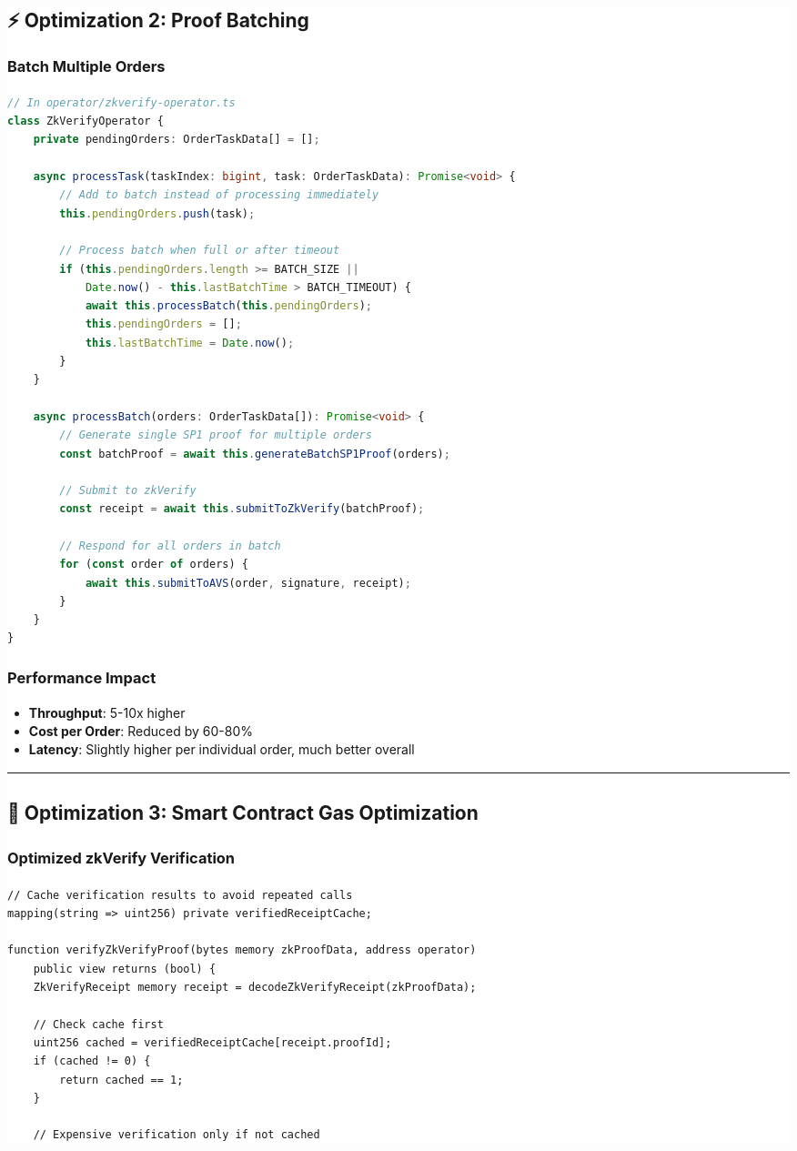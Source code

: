 
## ⚡ **Optimization 2: Proof Batching**

### **Batch Multiple Orders**
```typescript
// In operator/zkverify-operator.ts
class ZkVerifyOperator {
    private pendingOrders: OrderTaskData[] = [];
    
    async processTask(taskIndex: bigint, task: OrderTaskData): Promise<void> {
        // Add to batch instead of processing immediately
        this.pendingOrders.push(task);
        
        // Process batch when full or after timeout
        if (this.pendingOrders.length >= BATCH_SIZE || 
            Date.now() - this.lastBatchTime > BATCH_TIMEOUT) {
            await this.processBatch(this.pendingOrders);
            this.pendingOrders = [];
            this.lastBatchTime = Date.now();
        }
    }
    
    async processBatch(orders: OrderTaskData[]): Promise<void> {
        // Generate single SP1 proof for multiple orders
        const batchProof = await this.generateBatchSP1Proof(orders);
        
        // Submit to zkVerify
        const receipt = await this.submitToZkVerify(batchProof);
        
        // Respond for all orders in batch
        for (const order of orders) {
            await this.submitToAVS(order, signature, receipt);
        }
    }
}
```

### **Performance Impact**
- **Throughput**: 5-10x higher
- **Cost per Order**: Reduced by 60-80%
- **Latency**: Slightly higher per individual order, much better overall

---

## 🔧 **Optimization 3: Smart Contract Gas Optimization**

### **Optimized zkVerify Verification**
```solidity
// Cache verification results to avoid repeated calls
mapping(string => uint256) private verifiedReceiptCache;

function verifyZkVerifyProof(bytes memory zkProofData, address operator) 
    public view returns (bool) {
    ZkVerifyReceipt memory receipt = decodeZkVerifyReceipt(zkProofData);
    
    // Check cache first
    uint256 cached = verifiedReceiptCache[receipt.proofId];
    if (cached != 0) {
        return cached == 1;
    }
    
    // Expensive verification only if not cached
```